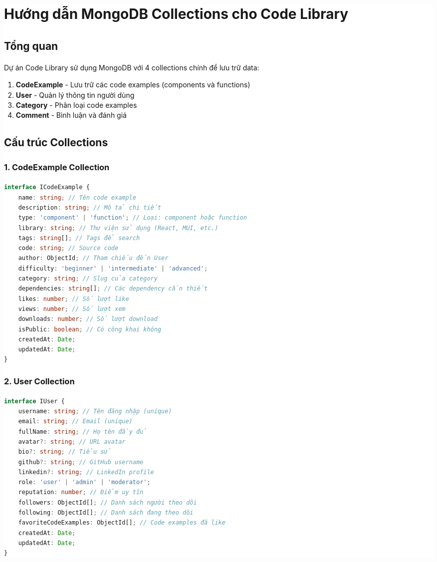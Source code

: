 # Hướng dẫn MongoDB Collections cho Code Library

## Tổng quan

Dự án Code Library sử dụng MongoDB với 4 collections chính để lưu trữ data:

1. **CodeExample** - Lưu trữ các code examples (components và functions)
2. **User** - Quản lý thông tin người dùng
3. **Category** - Phân loại code examples
4. **Comment** - Bình luận và đánh giá

## Cấu trúc Collections

### 1. CodeExample Collection

```typescript
interface ICodeExample {
    name: string; // Tên code example
    description: string; // Mô tả chi tiết
    type: 'component' | 'function'; // Loại: component hoặc function
    library: string; // Thư viện sử dụng (React, MUI, etc.)
    tags: string[]; // Tags để search
    code: string; // Source code
    author: ObjectId; // Tham chiếu đến User
    difficulty: 'beginner' | 'intermediate' | 'advanced';
    category: string; // Slug của category
    dependencies: string[]; // Các dependency cần thiết
    likes: number; // Số lượt like
    views: number; // Số lượt xem
    downloads: number; // Số lượt download
    isPublic: boolean; // Có công khai không
    createdAt: Date;
    updatedAt: Date;
}
```

### 2. User Collection

```typescript
interface IUser {
    username: string; // Tên đăng nhập (unique)
    email: string; // Email (unique)
    fullName: string; // Họ tên đầy đủ
    avatar?: string; // URL avatar
    bio?: string; // Tiểu sử
    github?: string; // GitHub username
    linkedin?: string; // LinkedIn profile
    role: 'user' | 'admin' | 'moderator';
    reputation: number; // Điểm uy tín
    followers: ObjectId[]; // Danh sách người theo dõi
    following: ObjectId[]; // Danh sách đang theo dõi
    favoriteCodeExamples: ObjectId[]; // Code examples đã like
    createdAt: Date;
    updatedAt: Date;
}
```
